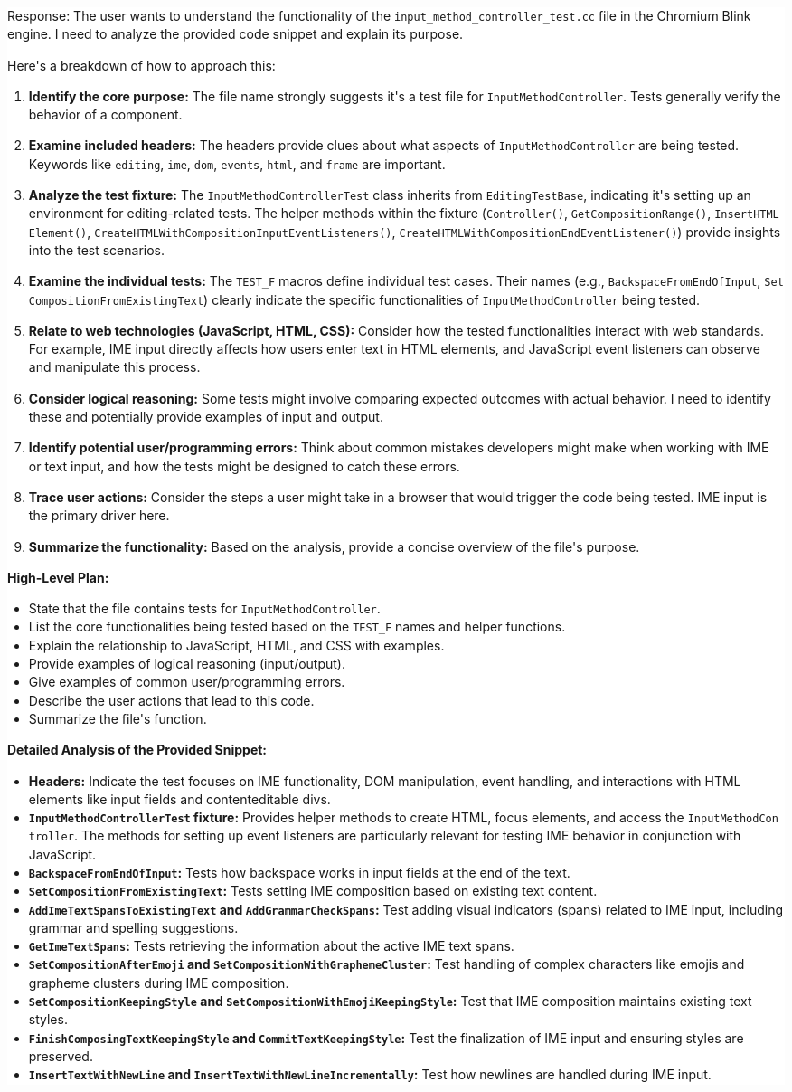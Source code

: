 Response:
The user wants to understand the functionality of the `input_method_controller_test.cc` file in the Chromium Blink engine. I need to analyze the provided code snippet and explain its purpose.

Here's a breakdown of how to approach this:

1. **Identify the core purpose:** The file name strongly suggests it's a test file for `InputMethodController`. Tests generally verify the behavior of a component.

2. **Examine included headers:** The headers provide clues about what aspects of `InputMethodController` are being tested. Keywords like `editing`, `ime`, `dom`, `events`, `html`, and `frame` are important.

3. **Analyze the test fixture:** The `InputMethodControllerTest` class inherits from `EditingTestBase`, indicating it's setting up an environment for editing-related tests. The helper methods within the fixture (`Controller()`, `GetCompositionRange()`, `InsertHTMLElement()`, `CreateHTMLWithCompositionInputEventListeners()`, `CreateHTMLWithCompositionEndEventListener()`) provide insights into the test scenarios.

4. **Examine the individual tests:**  The `TEST_F` macros define individual test cases. Their names (e.g., `BackspaceFromEndOfInput`, `SetCompositionFromExistingText`) clearly indicate the specific functionalities of `InputMethodController` being tested.

5. **Relate to web technologies (JavaScript, HTML, CSS):**  Consider how the tested functionalities interact with web standards. For example, IME input directly affects how users enter text in HTML elements, and JavaScript event listeners can observe and manipulate this process.

6. **Consider logical reasoning:** Some tests might involve comparing expected outcomes with actual behavior. I need to identify these and potentially provide examples of input and output.

7. **Identify potential user/programming errors:**  Think about common mistakes developers might make when working with IME or text input, and how the tests might be designed to catch these errors.

8. **Trace user actions:** Consider the steps a user might take in a browser that would trigger the code being tested. IME input is the primary driver here.

9. **Summarize the functionality:** Based on the analysis, provide a concise overview of the file's purpose.

**High-Level Plan:**

* State that the file contains tests for `InputMethodController`.
* List the core functionalities being tested based on the `TEST_F` names and helper functions.
* Explain the relationship to JavaScript, HTML, and CSS with examples.
* Provide examples of logical reasoning (input/output).
* Give examples of common user/programming errors.
* Describe the user actions that lead to this code.
* Summarize the file's function.

**Detailed Analysis of the Provided Snippet:**

* **Headers:**  Indicate the test focuses on IME functionality, DOM manipulation, event handling, and interactions with HTML elements like input fields and contenteditable divs.
* **`InputMethodControllerTest` fixture:**  Provides helper methods to create HTML, focus elements, and access the `InputMethodController`. The methods for setting up event listeners are particularly relevant for testing IME behavior in conjunction with JavaScript.
* **`BackspaceFromEndOfInput`:** Tests how backspace works in input fields at the end of the text.
* **`SetCompositionFromExistingText`:** Tests setting IME composition based on existing text content.
* **`AddImeTextSpansToExistingText` and `AddGrammarCheckSpans`:** Test adding visual indicators (spans) related to IME input, including grammar and spelling suggestions.
* **`GetImeTextSpans`:** Tests retrieving the information about the active IME text spans.
* **`SetCompositionAfterEmoji` and `SetCompositionWithGraphemeCluster`:** Test handling of complex characters like emojis and grapheme clusters during IME composition.
* **`SetCompositionKeepingStyle` and `SetCompositionWithEmojiKeepingStyle`:** Test that IME composition maintains existing text styles.
* **`FinishComposingTextKeepingStyle` and `CommitTextKeepingStyle`:** Test the finalization of IME input and ensuring styles are preserved.
* **`InsertTextWithNewLine` and `InsertTextWithNewLineIncrementally`:** Test how newlines are handled during IME input.